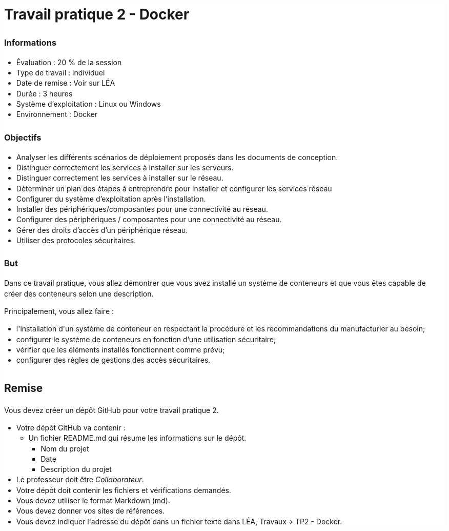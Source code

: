 # Travail pratique 2 - Docker

### Informations

- Évaluation : 20 % de la session
- Type de travail : individuel
- Date de remise : Voir sur LÉA
- Durée : 3 heures
- Système d’exploitation : Linux ou Windows
- Environnement : Docker

### Objectifs

- Analyser les différents scénarios de déploiement proposés dans les documents de conception.
- Distinguer correctement les services à installer sur les serveurs.
- Distinguer correctement les services à installer sur le réseau.
- Déterminer un plan des étapes à entreprendre pour installer et configurer les services réseau
- Configurer du système d’exploitation après l’installation.
- Installer des périphériques/composantes pour une connectivité au réseau.
- Configurer des périphériques / composantes pour une connectivité au réseau.
- Gérer des droits d’accès d’un périphérique réseau.
- Utiliser des protocoles sécuritaires.
 

### But

Dans ce travail pratique, vous allez démontrer que vous avez installé un système de conteneurs et que vous êtes capable de créer des conteneurs selon une description.

Principalement, vous allez faire :

- l'installation d'un système de conteneur en respectant la procédure et les recommandations du manufacturier au besoin;
- configurer le système de conteneurs en fonction d’une utilisation sécuritaire;
- vérifier que les éléments installés fonctionnent comme prévu;
- configurer des règles de gestions des accès sécuritaires.

## Remise

Vous devez créer un dépôt GitHub pour votre travail pratique 2.

- Votre dépôt GitHub va contenir : 
    - Un fichier README.md qui résume les informations sur le dépôt.
    	- Nom du projet  
       - Date 
       - Description du projet 
- Le professeur doit être _Collaborateur_.
- Votre dépôt doit contenir les fichiers et vérifications demandés.
- Vous devez utiliser le format Markdown (md).
- Vous devez donner vos sites de références.
- Vous devez indiquer l'adresse du dépôt dans un fichier texte dans LÉA, Travaux-> TP2 - Docker.  

